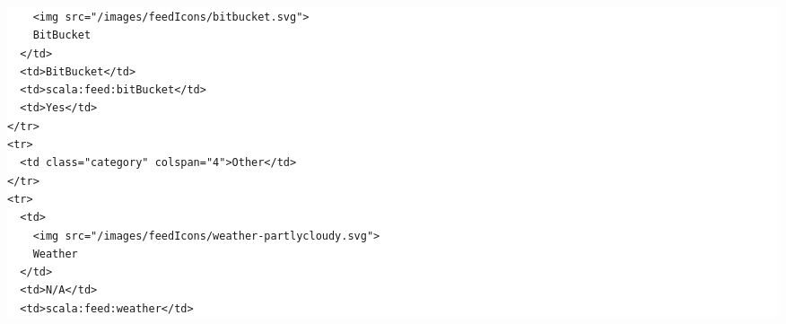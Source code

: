         <img src="/images/feedIcons/bitbucket.svg">
        BitBucket
      </td>
      <td>BitBucket</td>
      <td>scala:feed:bitBucket</td>
      <td>Yes</td>
    </tr>
    <tr>
      <td class="category" colspan="4">Other</td>
    </tr>
    <tr>
      <td>
        <img src="/images/feedIcons/weather-partlycloudy.svg">
        Weather
      </td>
      <td>N/A</td>
      <td>scala:feed:weather</td>